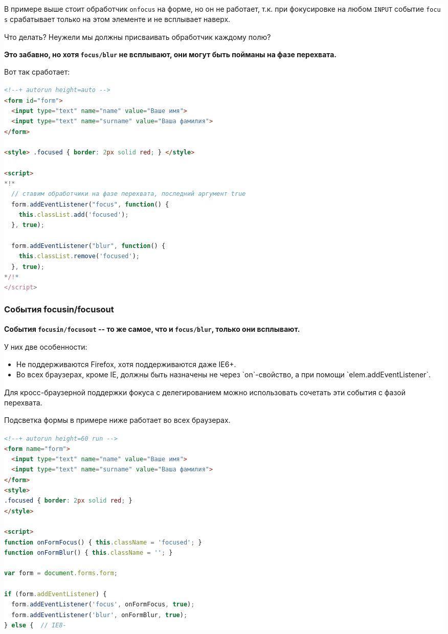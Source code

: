 В примере выше стоит обработчик `onfocus` на форме, но он не работает, т.к. при фокусировке на любом `INPUT` событие `focus` срабатывает только на этом элементе и не всплывает наверх.

Что делать? Неужели мы должны присваивать обработчик каждому полю?

**Это забавно, но хотя `focus/blur` не всплывают, они могут быть пойманы на фазе перехвата.**

Вот так сработает:

```html
<!--+ autorun height=auto -->
<form id="form">
  <input type="text" name="name" value="Ваше имя">
  <input type="text" name="surname" value="Ваша фамилия">
</form>

<style> .focused { border: 2px solid red; } </style>

<script>
*!*
  // ставим обработчики на фазе перехвата, последний аргумент true
  form.addEventListener("focus", function() {
    this.classList.add('focused');
  }, true);

  form.addEventListener("blur", function() {
    this.classList.remove('focused');
  }, true);
*/!*
</script>
```

### События focusin/focusout

**События `focusin/focusout` -- то же самое, что и `focus/blur`, только они всплывают.**

У них две особенности:
<ul>
<li>Не поддерживаются Firefox, хотя поддерживаются даже IE6+.</li>
<li>Во всех браузерах, кроме IE, должны быть назначены не через `on`-свойство, а при помощи `elem.addEventListener`.</li>
</ul>

Для кросс-браузерной поддержки фокуса с делегированием можно использовать сочетать эти события с фазой перехвата.

Подсветка формы в примере ниже работает во всех браузерах.

```html
<!--+ autorun height=60 run -->
<form name="form">
  <input type="text" name="name" value="Ваше имя">
  <input type="text" name="surname" value="Ваша фамилия">
</form>
<style>
.focused { border: 2px solid red; }
</style>

<script>
function onFormFocus() { this.className = 'focused'; }
function onFormBlur() { this.className = ''; }

var form = document.forms.form;

if (form.addEventListener) { 
  form.addEventListener('focus', onFormFocus, true); 
  form.addEventListener('blur', onFormBlur, true); 
} else {  // IE8-
```